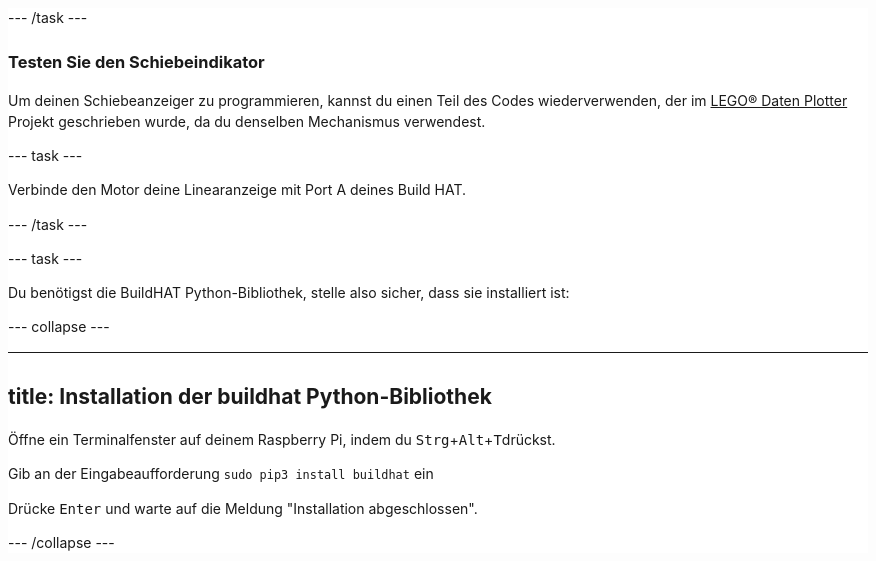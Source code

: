   <p spaces-before="0">
    --- /task ---
  </p>

<h3 spaces-before="0">
  Testen Sie den Schiebeindikator
</h3>

<p spaces-before="0">
  Um deinen Schiebeanzeiger zu programmieren, kannst du einen Teil des Codes wiederverwenden, der im <a href="https://projects.raspberrypi.org/en/projects/lego-plotter">LEGO® Daten Plotter</a> Projekt geschrieben wurde, da du denselben Mechanismus verwendest.
</p>

<p spaces-before="0">
  --- task ---
</p>

<p spaces-before="0">
  Verbinde den Motor deine Linearanzeige mit Port A deines Build HAT.
</p>

<p spaces-before="0">
  --- /task ---
</p>

<p spaces-before="0">
  --- task ---
</p>

<p spaces-before="0">
  Du benötigst die BuildHAT Python-Bibliothek, stelle also sicher, dass sie installiert ist:
</p>

<p spaces-before="0">
  --- collapse ---
</p>
<hr />
<h2 spaces-before="0">
  title: Installation der buildhat Python-Bibliothek
</h2>

<p spaces-before="0">
  Öffne ein Terminalfenster auf deinem Raspberry Pi, indem du <kbd>Strg</kbd>+<kbd>Alt</kbd>+<kbd>T</kbd>drückst.
</p>

<p spaces-before="0">
  Gib an der Eingabeaufforderung <code>sudo pip3 install buildhat</code> ein
</p>

<p spaces-before="0">
  Drücke <kbd>Enter</kbd> und warte auf die Meldung "Installation abgeschlossen".
</p>

<p spaces-before="0">
  --- /collapse ---
</p>
